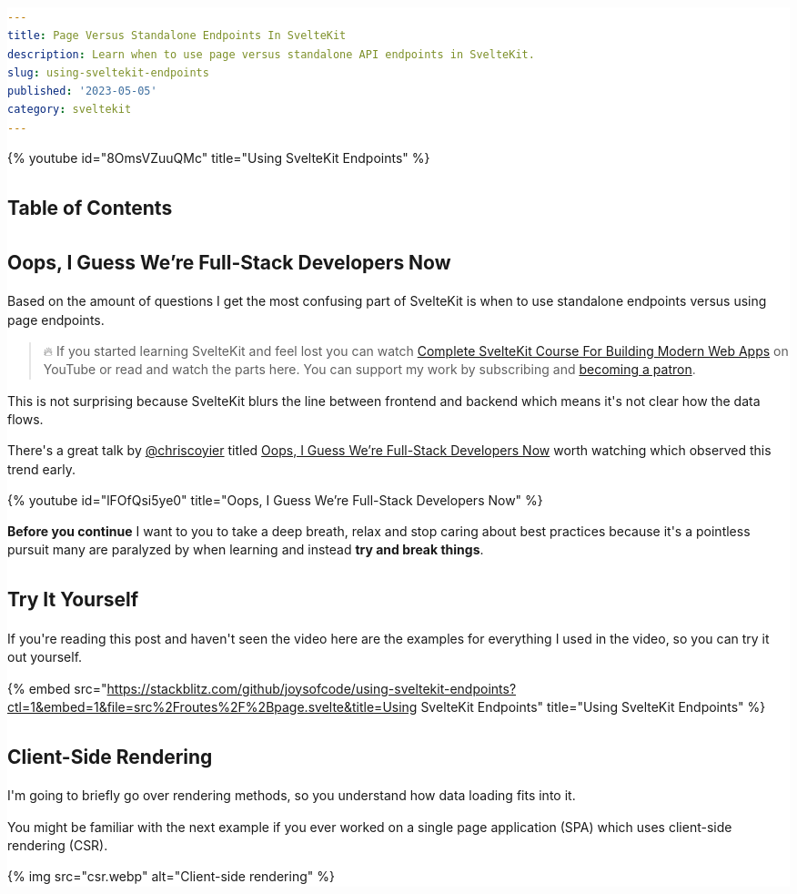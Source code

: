 ```yaml
---
title: Page Versus Standalone Endpoints In SvelteKit
description: Learn when to use page versus standalone API endpoints in SvelteKit.
slug: using-sveltekit-endpoints
published: '2023-05-05'
category: sveltekit
---
```


{% youtube id="8OmsVZuuQMc" title="Using SvelteKit Endpoints" %}

## Table of Contents

## Oops, I Guess We’re Full-Stack Developers Now

Based on the amount of questions I get the most confusing part of SvelteKit is when to use standalone endpoints versus using page endpoints.

> 🔥 If you started learning SvelteKit and feel lost you can watch [Complete SvelteKit Course For Building Modern Web Apps](https://www.youtube.com/watch?v=MoGkX4RvZ38) on YouTube or read and watch the parts here. You can support my work by subscribing and [becoming a patron](https://patreon.com/joyofcode).

This is not surprising because SvelteKit blurs the line between frontend and backend which means it's not clear how the data flows.

There's a great talk by [@chriscoyier](https://twitter.com/chriscoyier) titled [Oops, I Guess We’re Full-Stack Developers Now](https://www.youtube.com/watch?v=lFOfQsi5ye0) worth watching which observed this trend early.

{% youtube id="lFOfQsi5ye0" title="Oops, I Guess We’re Full-Stack Developers Now" %}

**Before you continue** I want to you to take a deep breath, relax and stop caring about best practices because it's a pointless pursuit many are paralyzed by when learning and instead **try and break things**.

## Try It Yourself

If you're reading this post and haven't seen the video here are the examples for everything I used in the video, so you can try it out yourself.

{% embed src="https://stackblitz.com/github/joysofcode/using-sveltekit-endpoints?ctl=1&embed=1&file=src%2Froutes%2F%2Bpage.svelte&title=Using SvelteKit Endpoints" title="Using SvelteKit Endpoints" %}

## Client-Side Rendering

I'm going to briefly go over rendering methods, so you understand how data loading fits into it.

You might be familiar with the next example if you ever worked on a single page application (SPA) which uses client-side rendering (CSR).

{% img src="csr.webp" alt="Client-side rendering" %}
